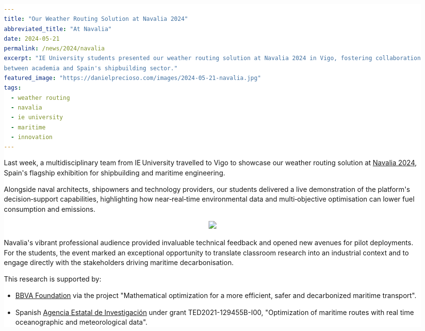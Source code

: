 ```yaml
---
title: "Our Weather Routing Solution at Navalia 2024"
abbreviated_title: "At Navalia"
date: 2024-05-21
permalink: /news/2024/navalia
excerpt: "IE University students presented our weather routing solution at Navalia 2024 in Vigo, fostering collaboration between academia and Spain's shipbuilding sector."
featured_image: "https://danielprecioso.com/images/2024-05-21-navalia.jpg"
tags:
  - weather routing
  - navalia
  - ie university
  - maritime
  - innovation
---
```


Last week, a multidisciplinary team from IE University travelled to Vigo to showcase our weather routing solution at [Navalia 2024](https://www.navalia.es/), Spain's flagship exhibition for shipbuilding and maritime engineering.  

Alongside naval architects, shipowners and technology providers, our students delivered a live demonstration of the platform's decision‑support capabilities, highlighting how near‑real‑time environmental data and multi‑objective optimisation can lower fuel consumption and emissions.

<p align="center"><img src="{{ page.featured_image }}" width="100%"/></p>

Navalia's vibrant professional audience provided invaluable technical feedback and opened new avenues for pilot deployments. For the students, the event marked an exceptional opportunity to translate classroom research into an industrial context and to engage directly with the stakeholders driving maritime decarbonisation.

This research is supported by:

- [BBVA Foundation](https://www.fbbva.es/) via the project "Mathematical optimization for a more efficient, safer and decarbonized maritime transport".

- Spanish [Agencia Estatal de Investigación](https://www.aei.gob.es/) under grant  TED2021-129455B-I00, "Optimization of maritime routes with real time oceanographic and meteorological data".
